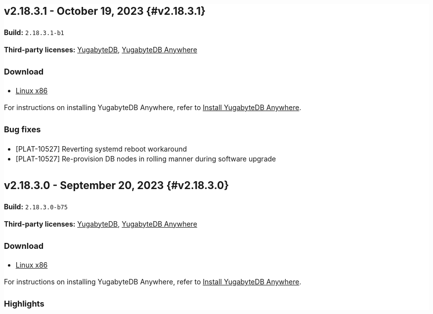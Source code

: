 ## v2.18.3.1 - October 19, 2023 {#v2.18.3.1}

**Build:** `2.18.3.1-b1`

**Third-party licenses:** [YugabyteDB](https://downloads.yugabyte.com/releases/2.18.3.1/yugabytedb-2.18.3.1-b1-third-party-licenses.html), [YugabyteDB Anywhere](https://downloads.yugabyte.com/releases/2.18.3.1/yugabytedb-anywhere-2.18.3.1-b1-third-party-licenses.html)

### Download

<ul class="nav yb-pills">
 <li>
   <a href="https://downloads.yugabyte.com/releases/2.18.3.1/yba_installer_full-2.18.3.1-b1-linux-x86_64.tar.gz">
     <i class="fa-brands fa-linux"></i>
     <span>Linux x86</span>
   </a>
 </li>
</ul>

For instructions on installing YugabyteDB Anywhere, refer to [Install YugabyteDB Anywhere](../../../yugabyte-platform/install-yugabyte-platform/).

### Bug fixes

* [PLAT-10527] Reverting systemd reboot workaround
* [PLAT-10527] Re-provision DB nodes in rolling manner during software upgrade

## v2.18.3.0 - September 20, 2023 {#v2.18.3.0}

**Build:** `2.18.3.0-b75`

**Third-party licenses:** [YugabyteDB](https://downloads.yugabyte.com/releases/2.18.3.0/yugabytedb-2.18.3.0-b75-third-party-licenses.html), [YugabyteDB Anywhere](https://downloads.yugabyte.com/releases/2.18.3.0/yugabytedb-anywhere-2.18.3.0-b75-third-party-licenses.html)

### Download

<ul class="nav yb-pills">
 <li>
   <a href="https://downloads.yugabyte.com/releases/2.18.3.0/yba_installer_full-2.18.3.0-b75-linux-x86_64.tar.gz">
     <i class="fa-brands fa-linux"></i>
     <span>Linux x86</span>
   </a>
 </li>
</ul>

For instructions on installing YugabyteDB Anywhere, refer to [Install YugabyteDB Anywhere](../../../yugabyte-platform/install-yugabyte-platform/).

### Highlights
